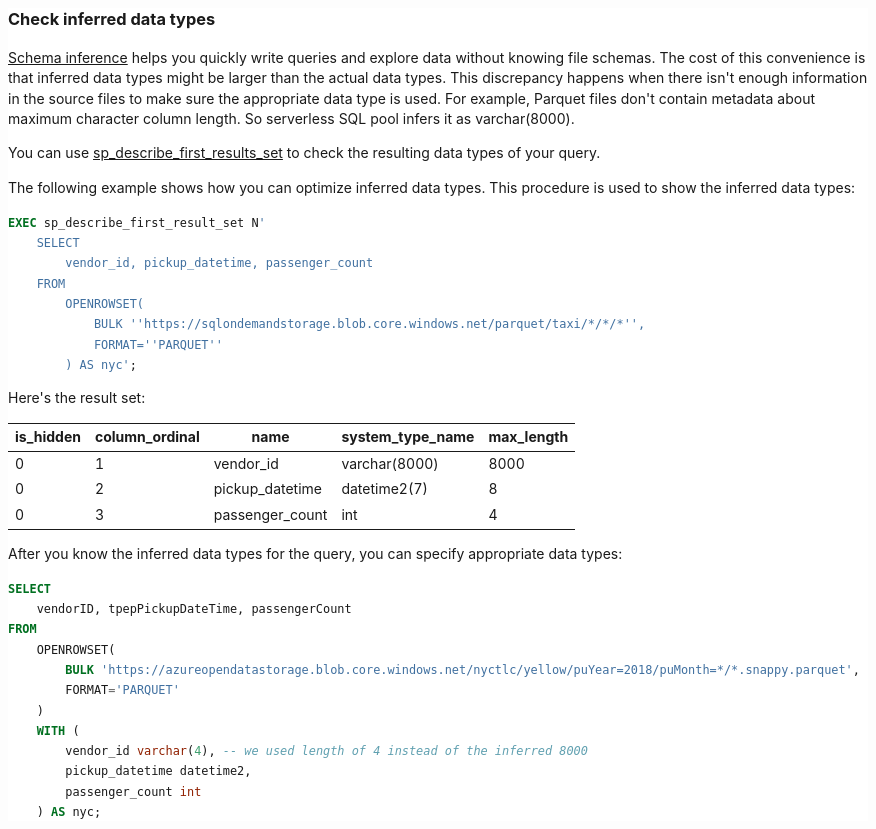 ### Check inferred data types

[Schema inference](query-parquet-files.md#automatic-schema-inference) helps you quickly write queries and explore data without knowing file schemas. The cost of this convenience is that inferred data types might be larger than the actual data types. This discrepancy happens when there isn't enough information in the source files to make sure the appropriate data type is used. For example, Parquet files don't contain metadata about maximum character column length. So serverless SQL pool infers it as varchar(8000).

You can use [sp_describe_first_results_set](/sql/relational-databases/system-stored-procedures/sp-describe-first-result-set-transact-sql?view=sql-server-ver15&preserve-view=true) to check the resulting data types of your query.

The following example shows how you can optimize inferred data types. This procedure is used to show the inferred data types:

```sql  
EXEC sp_describe_first_result_set N'
	SELECT
        vendor_id, pickup_datetime, passenger_count
	FROM 
		OPENROWSET(
        	BULK ''https://sqlondemandstorage.blob.core.windows.net/parquet/taxi/*/*/*'',
	        FORMAT=''PARQUET''
    	) AS nyc';
```

Here's the result set:

|is_hidden|column_ordinal|name|system_type_name|max_length|
|----------------|---------------------|----------|--------------------|-------------------|
|0|1|vendor_id|varchar(8000)|8000|
|0|2|pickup_datetime|datetime2(7)|8|
|0|3|passenger_count|int|4|

After you know the inferred data types for the query, you can specify appropriate data types:

```sql  
SELECT
    vendorID, tpepPickupDateTime, passengerCount
FROM 
	OPENROWSET(
		BULK 'https://azureopendatastorage.blob.core.windows.net/nyctlc/yellow/puYear=2018/puMonth=*/*.snappy.parquet',
		FORMAT='PARQUET'
    ) 
	WITH (
		vendor_id varchar(4), -- we used length of 4 instead of the inferred 8000
		pickup_datetime datetime2,
		passenger_count int
	) AS nyc;
```
